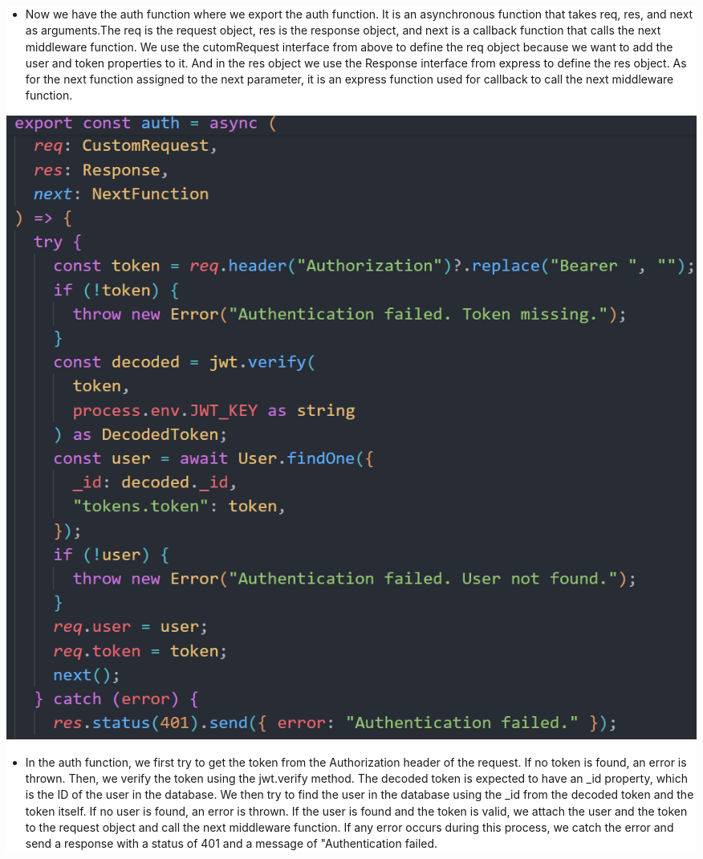 - Now we have the auth function where we export the auth function. It is an asynchronous function that takes req, res, and next as arguments.The req is the request object, res is the response object, and next is a callback function that calls the next middleware function. We use the cutomRequest interface from above to define the req object because we want to add the user and token properties to it. And in the res object we use the Response interface from express to define the res object. As for the next function assigned to the next parameter, it is an express function used for callback to call the next middleware function.

![auth](./img/middlewareAuth.png)

- In the auth function, we first try to get the token from the Authorization header of the request. If no token is found, an error is thrown. Then, we verify the token using the jwt.verify method. The decoded token is expected to have an \_id property, which is the ID of the user in the database. We then try to find the user in the database using the \_id from the decoded token and the token itself. If no user is found, an error is thrown. If the user is found and the token is valid, we attach the user and the token to the request object and call the next middleware function. If any error occurs during this process, we catch the error and send a response with a status of 401 and a message of "Authentication failed.
